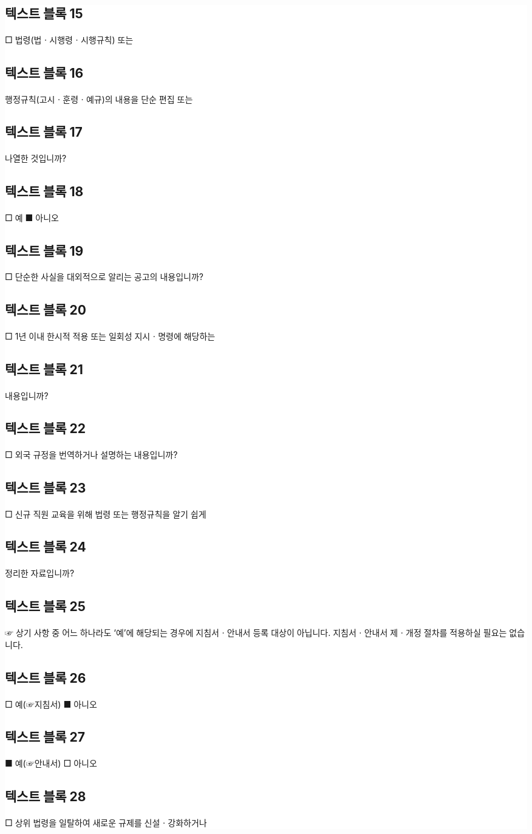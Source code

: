 ## 텍스트 블록 15
□ 법령(법ㆍ시행령ㆍ시행규칙) 또는

## 텍스트 블록 16
행정규칙(고시ㆍ훈령ㆍ예규)의 내용을 단순 편집 또는

## 텍스트 블록 17
나열한 것입니까?

## 텍스트 블록 18
□ 예 ■ 아니오

## 텍스트 블록 19
□ 단순한 사실을 대외적으로 알리는 공고의 내용입니까?

## 텍스트 블록 20
□ 1년 이내 한시적 적용 또는 일회성 지시ㆍ명령에 해당하는

## 텍스트 블록 21
내용입니까?

## 텍스트 블록 22
□ 외국 규정을 번역하거나 설명하는 내용입니까?

## 텍스트 블록 23
□ 신규 직원 교육을 위해 법령 또는 행정규칙을 알기 쉽게

## 텍스트 블록 24
정리한 자료입니까?

## 텍스트 블록 25
☞ 상기 사항 중 어느 하나라도 ‘예’에 해당되는 경우에 지침서ㆍ안내서 등록 대상이 아닙니다. 지침서ㆍ안내서 제ㆍ개정 절차를 적용하실 필요는 없습니다.

## 텍스트 블록 26
□ 예(☞지침서) ■ 아니오

## 텍스트 블록 27
■ 예(☞안내서) □ 아니오

## 텍스트 블록 28
□ 상위 법령을 일탈하여 새로운 규제를 신설ㆍ강화하거나
